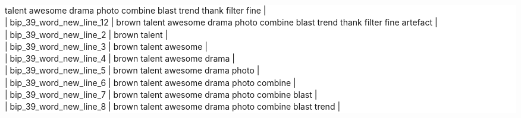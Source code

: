 talent
awesome
drama
photo
combine
blast
trend
thank
filter
fine |  
| bip_39_word_new_line_12 | brown
talent
awesome
drama
photo
combine
blast
trend
thank
filter
fine
artefact |  
| bip_39_word_new_line_2 | brown
talent |  
| bip_39_word_new_line_3 | brown
talent
awesome |  
| bip_39_word_new_line_4 | brown
talent
awesome
drama |  
| bip_39_word_new_line_5 | brown
talent
awesome
drama
photo |  
| bip_39_word_new_line_6 | brown
talent
awesome
drama
photo
combine |  
| bip_39_word_new_line_7 | brown
talent
awesome
drama
photo
combine
blast |  
| bip_39_word_new_line_8 | brown
talent
awesome
drama
photo
combine
blast
trend |  